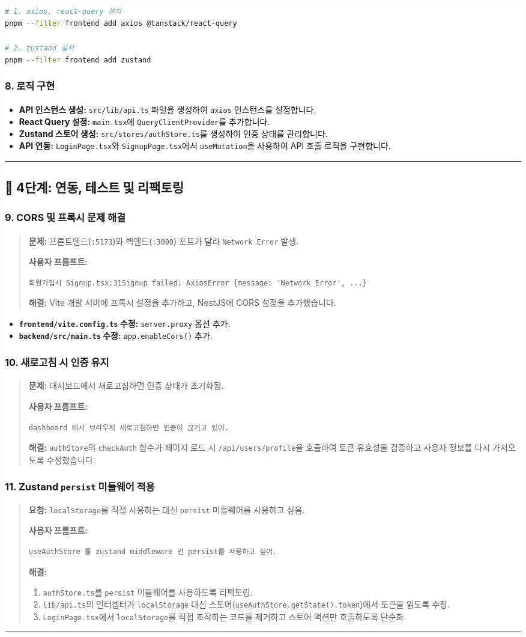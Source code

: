 ```bash
# 1. axios, react-query 설치
pnpm --filter frontend add axios @tanstack/react-query

# 2. zustand 설치
pnpm --filter frontend add zustand
```

### 8. 로직 구현

-   **API 인스턴스 생성:** `src/lib/api.ts` 파일을 생성하여 `axios` 인스턴스를 설정합니다.
-   **React Query 설정:** `main.tsx`에 `QueryClientProvider`를 추가합니다.
-   **Zustand 스토어 생성:** `src/stores/authStore.ts`를 생성하여 인증 상태를 관리합니다.
-   **API 연동:** `LoginPage.tsx`와 `SignupPage.tsx`에서 `useMutation`을 사용하여 API 호출 로직을 구현합니다.

---

## 🔗 4단계: 연동, 테스트 및 리팩토링

### 9. CORS 및 프록시 문제 해결

> **문제:** 프론트엔드(`:5173`)와 백엔드(`:3000`) 포트가 달라 `Network Error` 발생.
> 
> **사용자 프롬프트:**
> 
> ```
> 회원가입시 Signup.tsx:31Signup failed: AxiosError {message: 'Network Error', ...}
> ```
> 
> **해결:** Vite 개발 서버에 프록시 설정을 추가하고, NestJS에 CORS 설정을 추가했습니다.

-   **`frontend/vite.config.ts` 수정:** `server.proxy` 옵션 추가.
-   **`backend/src/main.ts` 수정:** `app.enableCors()` 추가.

### 10. 새로고침 시 인증 유지

> **문제:** 대시보드에서 새로고침하면 인증 상태가 초기화됨.
> 
> **사용자 프롬프트:**
> 
> ```
> dashboard 에서 브라우저 새로고침하면 인증이 끊기고 있어.
> ```
> 
> **해결:** `authStore`의 `checkAuth` 함수가 페이지 로드 시 `/api/users/profile`을 호출하여 토큰 유효성을 검증하고 사용자 정보를 다시 가져오도록 수정했습니다.

### 11. Zustand `persist` 미들웨어 적용

> **요청:** `localStorage`를 직접 사용하는 대신 `persist` 미들웨어를 사용하고 싶음.
> 
> **사용자 프롬프트:**
> 
> ```
> useAuthStore 를 zustand middleware 인 persist를 사용하고 싶어.
> ```
> 
> **해결:**
> 
> 1.  `authStore.ts`를 `persist` 미들웨어를 사용하도록 리팩토링.
> 2.  `lib/api.ts`의 인터셉터가 `localStorage` 대신 스토어(`useAuthStore.getState().token`)에서 토큰을 읽도록 수정.
> 3.  `LoginPage.tsx`에서 `localStorage`를 직접 조작하는 코드를 제거하고 스토어 액션만 호출하도록 단순화.

---